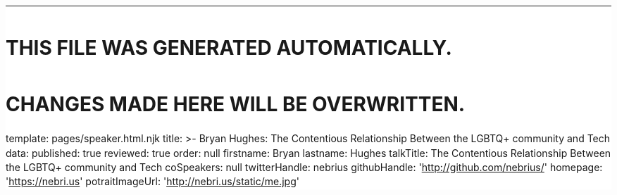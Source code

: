 ----

# THIS FILE WAS GENERATED AUTOMATICALLY.
# CHANGES MADE HERE WILL BE OVERWRITTEN.

template: pages/speaker.html.njk
title: >-
  Bryan Hughes: The Contentious Relationship Between the LGBTQ+ community and
  Tech
data:
  published: true
  reviewed: true
  order: null
  firstname: Bryan
  lastname: Hughes
  talkTitle: The Contentious Relationship Between the LGBTQ+ community and Tech
  coSpeakers: null
  twitterHandle: nebrius
  githubHandle: 'http://github.com/nebrius/'
  homepage: 'https://nebri.us'
  potraitImageUrl: 'http://nebri.us/static/me.jpg'